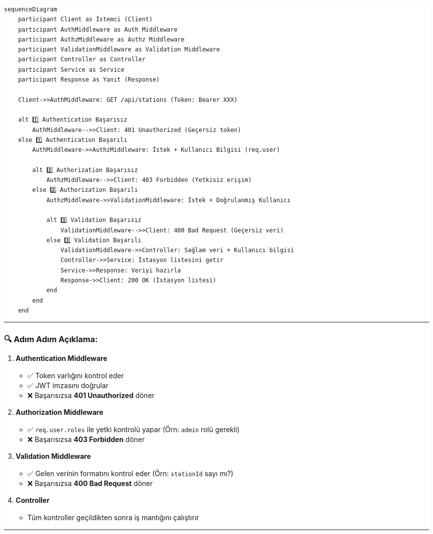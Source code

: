 ```mermaid
sequenceDiagram
    participant Client as İstemci (Client)
    participant AuthMiddleware as Auth Middleware
    participant AuthzMiddleware as Authz Middleware
    participant ValidationMiddleware as Validation Middleware
    participant Controller as Controller
    participant Service as Service
    participant Response as Yanıt (Response)

    Client->>AuthMiddleware: GET /api/stations (Token: Bearer XXX)

    alt 1️⃣ Authentication Başarısız
        AuthMiddleware-->>Client: 401 Unauthorized (Geçersiz token)
    else 1️⃣ Authentication Başarılı
        AuthMiddleware->>AuthzMiddleware: İstek + Kullanıcı Bilgisi (req.user)

        alt 2️⃣ Authorization Başarısız
            AuthzMiddleware-->>Client: 403 Forbidden (Yetkisiz erişim)
        else 2️⃣ Authorization Başarılı
            AuthzMiddleware->>ValidationMiddleware: İstek + Doğrulanmış Kullanıcı

            alt 3️⃣ Validation Başarısız
                ValidationMiddleware-->>Client: 400 Bad Request (Geçersiz veri)
            else 3️⃣ Validation Başarılı
                ValidationMiddleware->>Controller: Sağlam veri + Kullanıcı bilgisi
                Controller->>Service: İstasyon listesini getir
                Service->>Response: Veriyi hazırla
                Response->>Client: 200 OK (İstasyon listesi)
            end
        end
    end
```

---

### 🔍 **Adım Adım Açıklama**:

1. **Authentication Middleware**

   - ✅ Token varlığını kontrol eder
   - ✅ JWT imzasını doğrular
   - ❌ Başarısızsa **401 Unauthorized** döner

2. **Authorization Middleware**

   - ✅ `req.user.roles` ile yetki kontrolü yapar (Örn: `admin` rolü gerekli)
   - ❌ Başarısızsa **403 Forbidden** döner

3. **Validation Middleware**

   - ✅ Gelen verinin formatını kontrol eder (Örn: `stationId` sayı mı?)
   - ❌ Başarısızsa **400 Bad Request** döner

4. **Controller**
   - Tüm kontroller geçildikten sonra iş mantığını çalıştırır

---